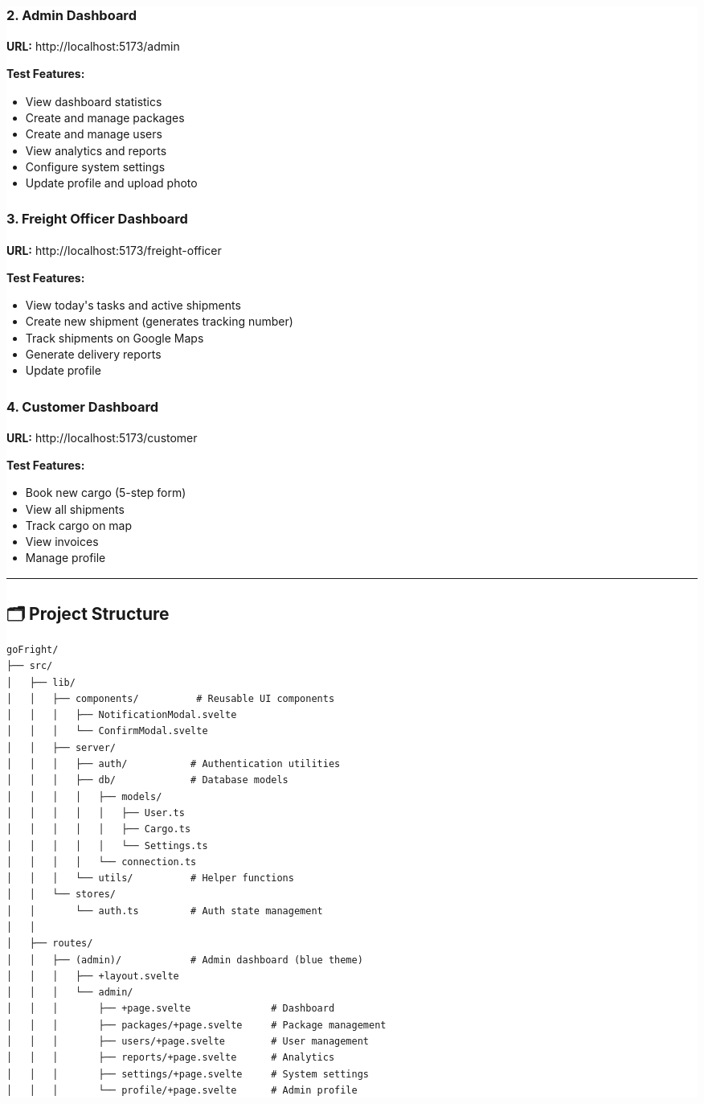 ### 2. Admin Dashboard
**URL:** http://localhost:5173/admin

**Test Features:**
- View dashboard statistics
- Create and manage packages
- Create and manage users
- View analytics and reports
- Configure system settings
- Update profile and upload photo

### 3. Freight Officer Dashboard
**URL:** http://localhost:5173/freight-officer

**Test Features:**
- View today's tasks and active shipments
- Create new shipment (generates tracking number)
- Track shipments on Google Maps
- Generate delivery reports
- Update profile

### 4. Customer Dashboard
**URL:** http://localhost:5173/customer

**Test Features:**
- Book new cargo (5-step form)
- View all shipments
- Track cargo on map
- View invoices
- Manage profile

---

## 🗂️ Project Structure

```
goFright/
├── src/
│   ├── lib/
│   │   ├── components/          # Reusable UI components
│   │   │   ├── NotificationModal.svelte
│   │   │   └── ConfirmModal.svelte
│   │   ├── server/
│   │   │   ├── auth/           # Authentication utilities
│   │   │   ├── db/             # Database models
│   │   │   │   ├── models/
│   │   │   │   │   ├── User.ts
│   │   │   │   │   ├── Cargo.ts
│   │   │   │   │   └── Settings.ts
│   │   │   │   └── connection.ts
│   │   │   └── utils/          # Helper functions
│   │   └── stores/
│   │       └── auth.ts         # Auth state management
│   │
│   ├── routes/
│   │   ├── (admin)/            # Admin dashboard (blue theme)
│   │   │   ├── +layout.svelte
│   │   │   └── admin/
│   │   │       ├── +page.svelte              # Dashboard
│   │   │       ├── packages/+page.svelte     # Package management
│   │   │       ├── users/+page.svelte        # User management
│   │   │       ├── reports/+page.svelte      # Analytics
│   │   │       ├── settings/+page.svelte     # System settings
│   │   │       └── profile/+page.svelte      # Admin profile
```